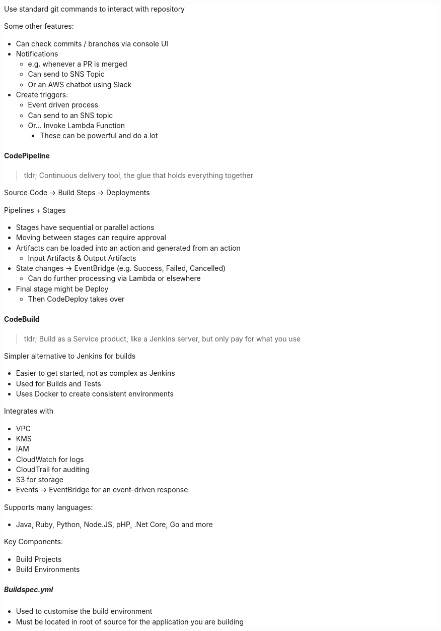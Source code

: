 Use standard git commands to interact with repository

Some other features:
- Can check commits / branches via console UI
- Notifications
	- e.g. whenever a PR is merged
	- Can send to SNS Topic
	- Or an AWS chatbot using Slack
- Create triggers:
	- Event driven process
	- Can send to an SNS topic
	- Or... Invoke Lambda Function
		- These can be powerful and do a lot
#### CodePipeline

> tldr; Continuous delivery tool, the glue that holds everything together

Source Code -> Build Steps -> Deployments

Pipelines + Stages
- Stages have sequential or parallel actions
- Moving between stages can require approval
- Artifacts can be loaded into an action and generated from an action
	- Input Artifacts & Output Artifacts
- State changes -> EventBridge (e.g. Success, Failed, Cancelled)
	- Can do further processing via Lambda or elsewhere
- Final stage might be Deploy
	- Then CodeDeploy takes over
#### CodeBuild

> tldr; Build as a Service product, like a Jenkins server, but only pay for what you use

Simpler alternative to Jenkins for builds
- Easier to get started, not as complex as Jenkins
- Used for Builds and Tests
- Uses Docker to create consistent environments

Integrates with
- VPC
- KMS
- IAM
- CloudWatch for logs
- CloudTrail for auditing
- S3 for storage
- Events -> EventBridge for an event-driven response

Supports many languages:
- Java, Ruby, Python, Node.JS, pHP, .Net Core, Go and more

Key Components:
- Build Projects
- Build Environments
##### Buildspec.yml 
- Used to customise the build environment
- Must be located in root of source for the application you are building
